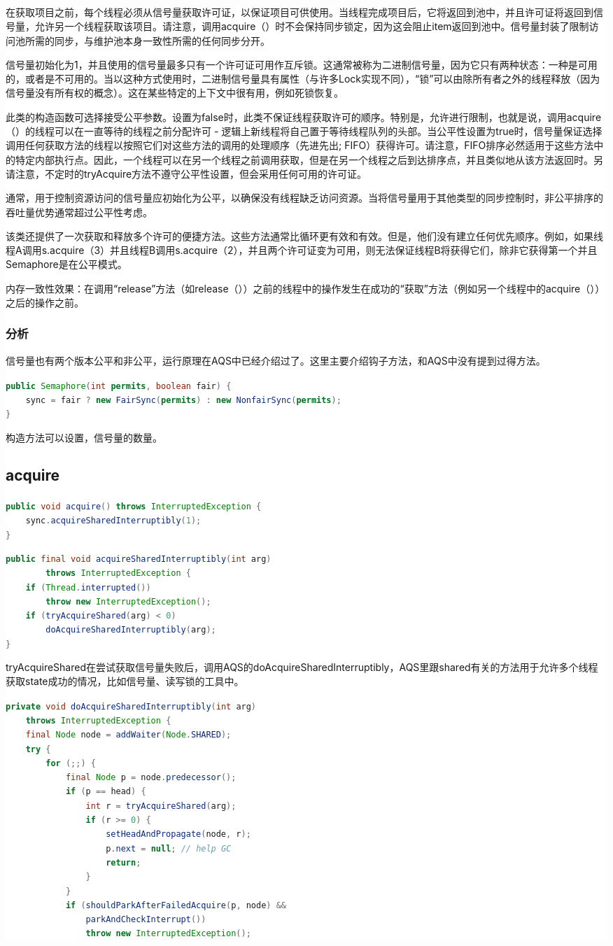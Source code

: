 在获取项目之前，每个线程必须从信号量获取许可证，以保证项目可供使用。当线程完成项目后，它将返回到池中，并且许可证将返回到信号量，允许另一个线程获取该项目。请注意，调用acquire（）时不会保持同步锁定，因为这会阻止item返回到池中。信号量封装了限制访问池所需的同步，与维护池本身一致性所需的任何同步分开。

信号量初始化为1，并且使用的信号量最多只有一个许可证可用作互斥锁。这通常被称为二进制信号量，因为它只有两种状态：一种是可用的，或者是不可用的。当以这种方式使用时，二进制信号量具有属性（与许多Lock实现不同），“锁”可以由除所有者之外的线程释放（因为信号量没有所有权的概念）。这在某些特定的上下文中很有用，例如死锁恢复。

此类的构造函数可选择接受公平参数。设置为false时，此类不保证线程获取许可的顺序。特别是，允许进行限制，也就是说，调用acquire（）的线程可以在一直等待的线程之前分配许可 - 逻辑上新线程将自己置于等待线程队列的头部。当公平性设置为true时，信号量保证选择调用任何获取方法的线程以按照它们对这些方法的调用的处理顺序（先进先出; FIFO）获得许可。请注意，FIFO排序必然适用于这些方法中的特定内部执行点。因此，一个线程可以在另一个线程之前调用获取，但是在另一个线程之后到达排序点，并且类似地从该方法返回时。另请注意，不定时的tryAcquire方法不遵守公平性设置，但会采用任何可用的许可证。

通常，用于控制资源访问的信号量应初始化为公平，以确保没有线程缺乏访问资源。当将信号量用于其他类型的同步控制时，非公平排序的吞吐量优势通常超过公平性考虑。

该类还提供了一次获取和释放多个许可的便捷方法。这些方法通常比循环更有效和有效。但是，他们没有建立任何优先顺序。例如，如果线程A调用s.acquire（3）并且线程B调用s.acquire（2），并且两个许可证变为可用，则无法保证线程B将获得它们，除非它获得第一个并且Semaphore是在公平模式。

内存一致性效果：在调用“release”方法（如release（））之前的线程中的操作发生在成功的“获取”方法（例如另一个线程中的acquire（））之后的操作之前。

### 分析

信号量也有两个版本公平和非公平，运行原理在AQS中已经介绍过了。这里主要介绍钩子方法，和AQS中没有提到过得方法。

```java
public Semaphore(int permits, boolean fair) {
    sync = fair ? new FairSync(permits) : new NonfairSync(permits);
}
```

构造方法可以设置，信号量的数量。

## acquire

```java
public void acquire() throws InterruptedException {
    sync.acquireSharedInterruptibly(1);
}
```

```java
public final void acquireSharedInterruptibly(int arg)
        throws InterruptedException {
    if (Thread.interrupted())
        throw new InterruptedException();
    if (tryAcquireShared(arg) < 0)
        doAcquireSharedInterruptibly(arg);
}
```

tryAcquireShared在尝试获取信号量失败后，调用AQS的doAcquireSharedInterruptibly，AQS里跟shared有关的方法用于允许多个线程获取state成功的情况，比如信号量、读写锁的工具中。

```java
private void doAcquireSharedInterruptibly(int arg)
    throws InterruptedException {
    final Node node = addWaiter(Node.SHARED);
    try {
        for (;;) {
            final Node p = node.predecessor();
            if (p == head) {
                int r = tryAcquireShared(arg);
                if (r >= 0) {
                    setHeadAndPropagate(node, r);
                    p.next = null; // help GC
                    return;
                }
            }
            if (shouldParkAfterFailedAcquire(p, node) &&
                parkAndCheckInterrupt())
                throw new InterruptedException();
```